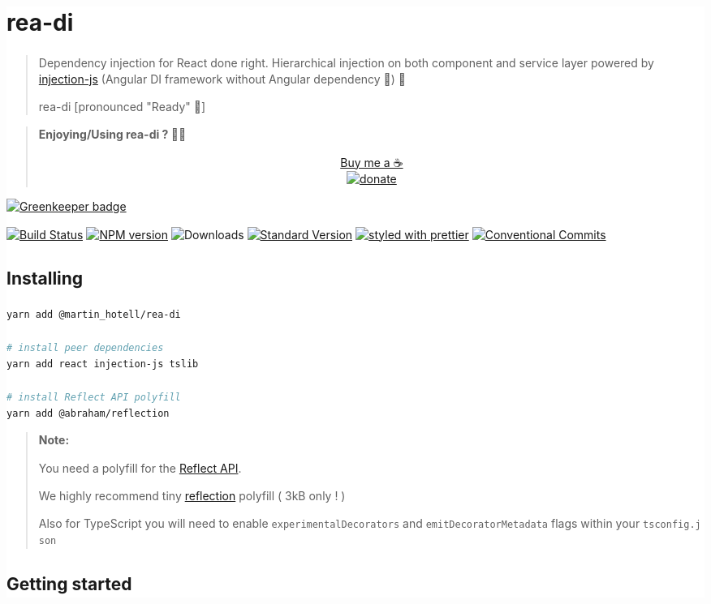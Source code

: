 # rea-di

> Dependency injection for React done right. Hierarchical injection on both component and service layer powered by [injection-js](https://github.com/mgechev/injection-js) (Angular DI framework without Angular dependency 💪) 🖖
>
> rea-di [pronounced "Ready" 🤙]

> **Enjoying/Using rea-di ? 💪✅**
>
> <div align="center"><a href="https://paypal.me/martinhochel">Buy me a ☕️<br/><img src="https://img.shields.io/badge/Donate-PayPal-green.svg" alt="donate"></a></div>

[![Greenkeeper badge](https://badges.greenkeeper.io/Hotell/rea-di.svg)](https://greenkeeper.io/)

[![Build Status](https://travis-ci.org/Hotell/rea-di.svg?branch=master)](https://travis-ci.org/Hotell/rea-di)
[![NPM version](https://img.shields.io/npm/v/%40martin_hotell%2Frea-di.svg)](https://www.npmjs.com/package/@martin_hotell/rea-di)
![Downloads](https://img.shields.io/npm/dm/@martin_hotell/rea-di.svg)
[![Standard Version](https://img.shields.io/badge/release-standard%20version-brightgreen.svg)](https://github.com/conventional-changelog/standard-version)
[![styled with prettier](https://img.shields.io/badge/styled_with-prettier-ff69b4.svg)](https://github.com/prettier/prettier)
[![Conventional Commits](https://img.shields.io/badge/Conventional%20Commits-1.0.0-yellow.svg)](https://conventionalcommits.org)

## Installing

```sh
yarn add @martin_hotell/rea-di

# install peer dependencies
yarn add react injection-js tslib

# install Reflect API polyfill
yarn add @abraham/reflection
```

> **Note:**
>
> You need a polyfill for the [Reflect API](http://www.ecma-international.org/ecma-262/6.0/#sec-reflection).
>
> We highly recommend tiny [reflection](https://www.npmjs.com/package/@abraham/reflection) polyfill ( 3kB only ! )
>
> Also for TypeScript you will need to enable `experimentalDecorators` and `emitDecoratorMetadata` flags within your `tsconfig.json`

## Getting started
